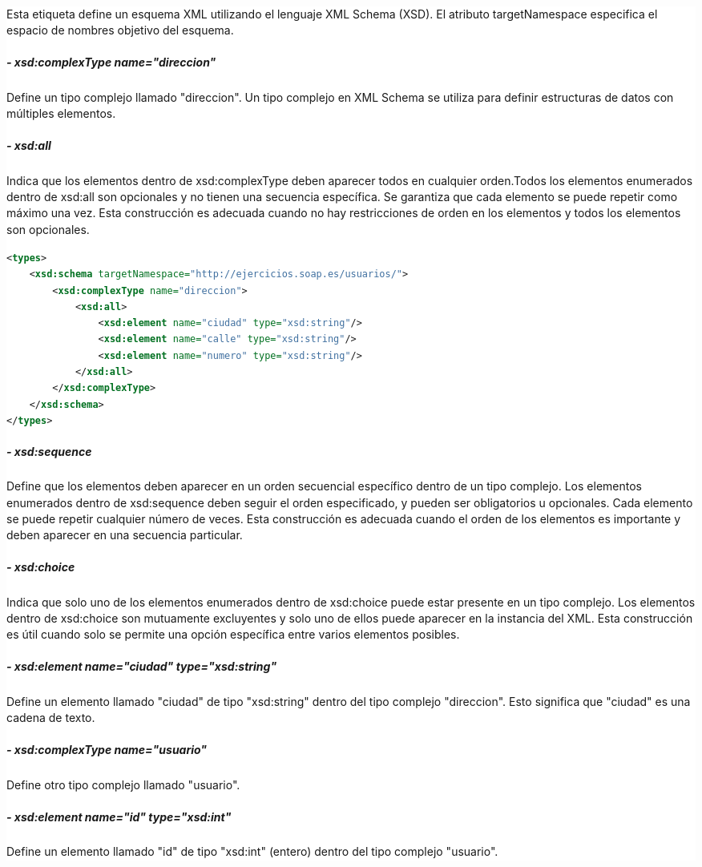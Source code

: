 Esta etiqueta define un esquema XML utilizando el lenguaje XML Schema (XSD). El atributo targetNamespace especifica el espacio de nombres objetivo del esquema.

##### - xsd:complexType name="direccion"

Define un tipo complejo llamado "direccion". Un tipo complejo en XML Schema se utiliza para definir estructuras de datos con múltiples elementos.

##### - xsd:all

Indica que los elementos dentro de xsd:complexType deben aparecer todos en cualquier orden.Todos los elementos enumerados dentro de xsd:all son opcionales y no tienen una secuencia específica. Se garantiza que cada elemento se puede repetir como máximo una vez. Esta construcción es adecuada cuando no hay restricciones de orden en los elementos y todos los elementos son opcionales.

~~~xml
<types>
    <xsd:schema targetNamespace="http://ejercicios.soap.es/usuarios/">
        <xsd:complexType name="direccion">
            <xsd:all>
                <xsd:element name="ciudad" type="xsd:string"/>
                <xsd:element name="calle" type="xsd:string"/>
                <xsd:element name="numero" type="xsd:string"/>
            </xsd:all>
        </xsd:complexType>
    </xsd:schema>
</types>
~~~

##### - xsd:sequence

Define que los elementos deben aparecer en un orden secuencial específico dentro de un tipo complejo. Los elementos enumerados dentro de xsd:sequence deben seguir el orden especificado, y pueden ser obligatorios u opcionales. Cada elemento se puede repetir cualquier número de veces. Esta construcción es adecuada cuando el orden de los elementos es importante y deben aparecer en una secuencia particular.

##### - xsd:choice

Indica que solo uno de los elementos enumerados dentro de xsd:choice puede estar presente en un tipo complejo. Los elementos dentro de xsd:choice son mutuamente excluyentes y solo uno de ellos puede aparecer en la instancia del XML. Esta construcción es útil cuando solo se permite una opción específica entre varios elementos posibles.

##### - xsd:element name="ciudad" type="xsd:string"

Define un elemento llamado "ciudad" de tipo "xsd:string" dentro del tipo complejo "direccion". Esto significa que "ciudad" es una cadena de texto.

##### - xsd:complexType name="usuario"

Define otro tipo complejo llamado "usuario".

##### - xsd:element name="id" type="xsd:int"

Define un elemento llamado "id" de tipo "xsd:int" (entero) dentro del tipo complejo "usuario".
